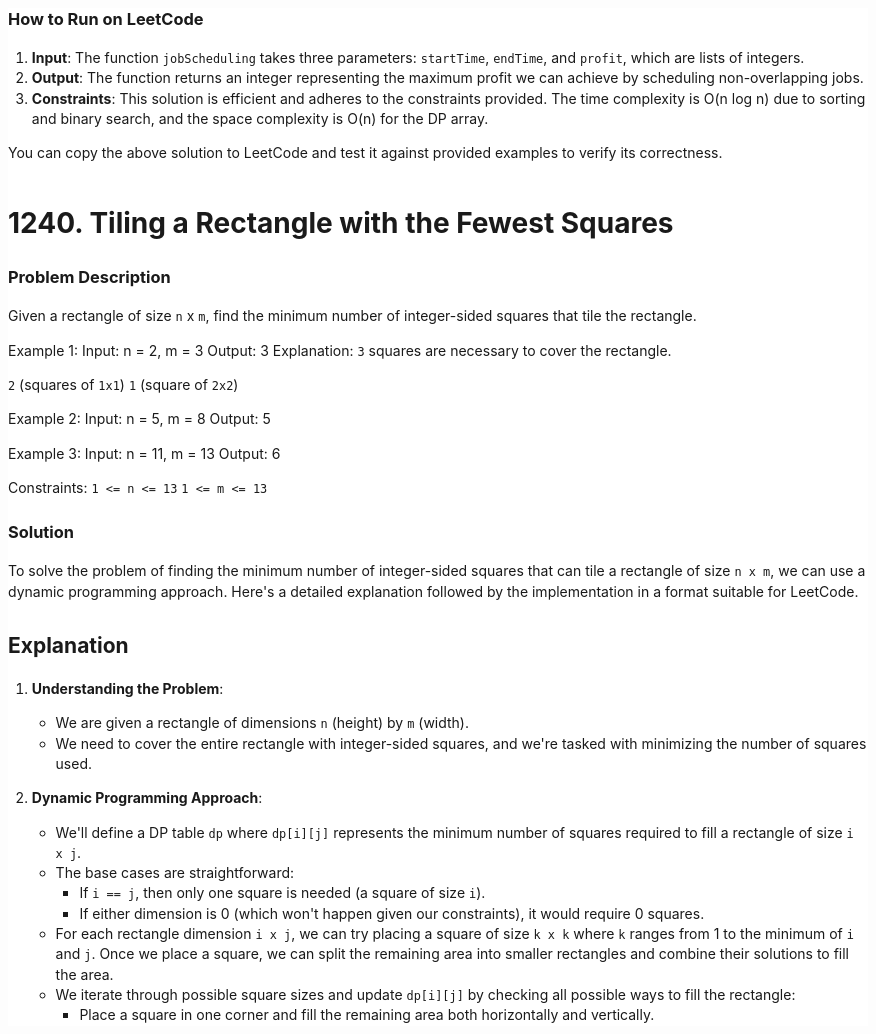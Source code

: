 ### How to Run on LeetCode

1. **Input**: The function `jobScheduling` takes three parameters: `startTime`, `endTime`, and `profit`, which are lists of integers.
2. **Output**: The function returns an integer representing the maximum profit we can achieve by scheduling non-overlapping jobs.
3. **Constraints**: This solution is efficient and adheres to the constraints provided. The time complexity is O(n log n) due to sorting and binary search, and the space complexity is O(n) for the DP array.

You can copy the above solution to LeetCode and test it against provided examples to verify its correctness.

# 1240. Tiling a Rectangle with the Fewest Squares

### Problem Description 
Given a rectangle of size `n` x `m`, find the minimum number of integer-sided squares that tile the rectangle.


Example 1:
Input: n = 2, m = 3
Output: 3
Explanation: `3` squares are necessary to cover the rectangle.

`2` (squares of `1x1`)
`1` (square of `2x2`)

Example 2:
Input: n = 5, m = 8
Output: 5

Example 3:
Input: n = 11, m = 13
Output: 6

Constraints:
`1 <= n <= 13`
`1 <= m <= 13`

### Solution 
 To solve the problem of finding the minimum number of integer-sided squares that can tile a rectangle of size `n x m`, we can use a dynamic programming approach. Here's a detailed explanation followed by the implementation in a format suitable for LeetCode.

## Explanation

1. **Understanding the Problem**:
   - We are given a rectangle of dimensions `n` (height) by `m` (width).
   - We need to cover the entire rectangle with integer-sided squares, and we're tasked with minimizing the number of squares used.

2. **Dynamic Programming Approach**:
   - We'll define a DP table `dp` where `dp[i][j]` represents the minimum number of squares required to fill a rectangle of size `i x j`.
   - The base cases are straightforward:
     - If `i == j`, then only one square is needed (a square of size `i`).
     - If either dimension is 0 (which won't happen given our constraints), it would require 0 squares.
   - For each rectangle dimension `i x j`, we can try placing a square of size `k x k` where `k` ranges from 1 to the minimum of `i` and `j`. Once we place a square, we can split the remaining area into smaller rectangles and combine their solutions to fill the area.
   - We iterate through possible square sizes and update `dp[i][j]` by checking all possible ways to fill the rectangle:
     - Place a square in one corner and fill the remaining area both horizontally and vertically.
